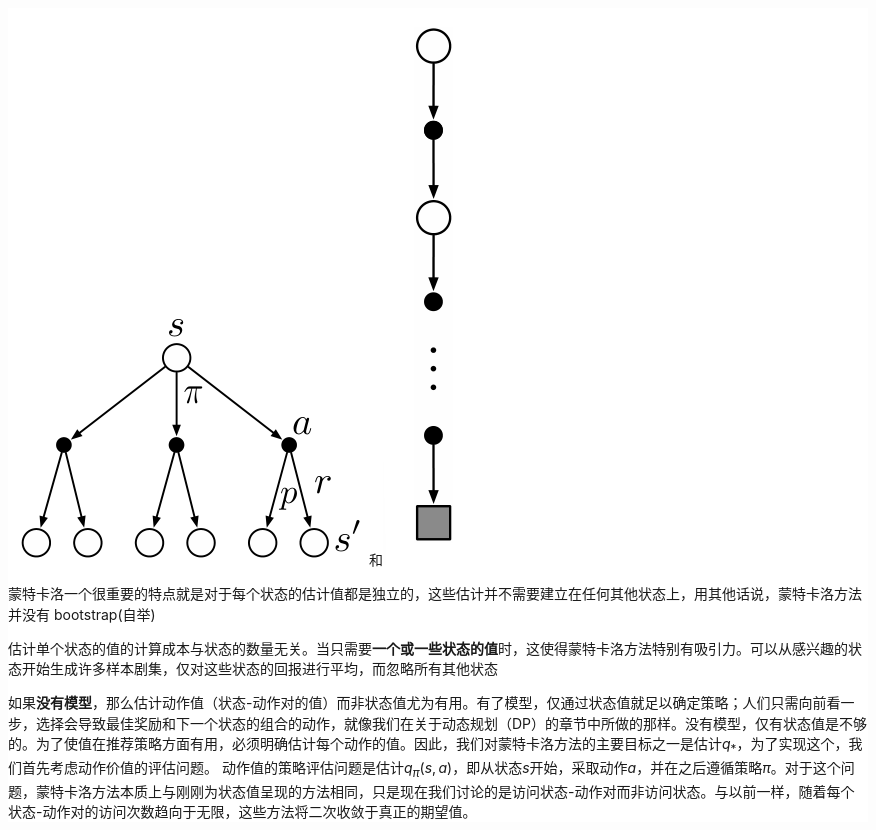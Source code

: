 ![](images/Pasted%20image%2020231102165736.png)和![](images/Pasted%20image%2020231102165117.png)


蒙特卡洛一个很重要的特点就是对于每个状态的估计值都是独立的，这些估计并不需要建立在任何其他状态上，用其他话说，蒙特卡洛方法并没有 bootstrap(自举)

估计单个状态的值的计算成本与状态的数量无关。当只需要**一个或一些状态的值**时，这使得蒙特卡洛方法特别有吸引力。可以从感兴趣的状态开始生成许多样本剧集，仅对这些状态的回报进行平均，而忽略所有其他状态

如果**没有模型**，那么估计动作值（状态-动作对的值）而非状态值尤为有用。有了模型，仅通过状态值就足以确定策略；人们只需向前看一步，选择会导致最佳奖励和下一个状态的组合的动作，就像我们在关于动态规划（DP）的章节中所做的那样。没有模型，仅有状态值是不够的。为了使值在推荐策略方面有用，必须明确估计每个动作的值。因此，我们对蒙特卡洛方法的主要目标之一是估计$q_*$，为了实现这个，我们首先考虑动作价值的评估问题。
动作值的策略评估问题是估计$q_\pi(s,a)$，即从状态$s$开始，采取动作$a$，并在之后遵循策略$\pi$。对于这个问题，蒙特卡洛方法本质上与刚刚为状态值呈现的方法相同，只是现在我们讨论的是访问状态-动作对而非访问状态。与以前一样，随着每个状态-动作对的访问次数趋向于无限，这些方法将二次收敛于真正的期望值。
